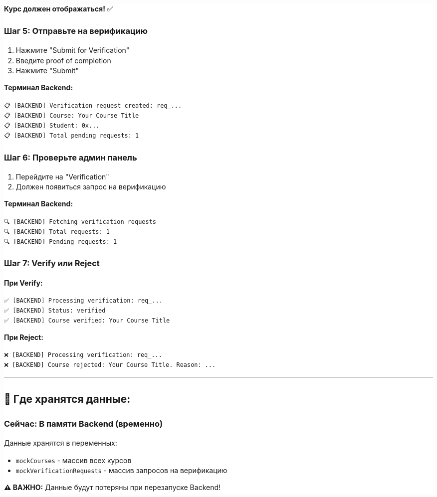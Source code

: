 **Курс должен отображаться!** ✅

### Шаг 5: Отправьте на верификацию

1. Нажмите "Submit for Verification"
2. Введите proof of completion
3. Нажмите "Submit"

**Терминал Backend:**
```
📋 [BACKEND] Verification request created: req_...
📋 [BACKEND] Course: Your Course Title
📋 [BACKEND] Student: 0x...
📋 [BACKEND] Total pending requests: 1
```

### Шаг 6: Проверьте админ панель

1. Перейдите на "Verification"
2. Должен появиться запрос на верификацию

**Терминал Backend:**
```
🔍 [BACKEND] Fetching verification requests
🔍 [BACKEND] Total requests: 1
🔍 [BACKEND] Pending requests: 1
```

### Шаг 7: Verify или Reject

**При Verify:**
```
✅ [BACKEND] Processing verification: req_...
✅ [BACKEND] Status: verified
✅ [BACKEND] Course verified: Your Course Title
```

**При Reject:**
```
❌ [BACKEND] Processing verification: req_...
❌ [BACKEND] Course rejected: Your Course Title. Reason: ...
```

---

## 💾 Где хранятся данные:

### Сейчас: В памяти Backend (временно)

Данные хранятся в переменных:
- `mockCourses` - массив всех курсов
- `mockVerificationRequests` - массив запросов на верификацию

**⚠️ ВАЖНО:** Данные будут потеряны при перезапуске Backend!
